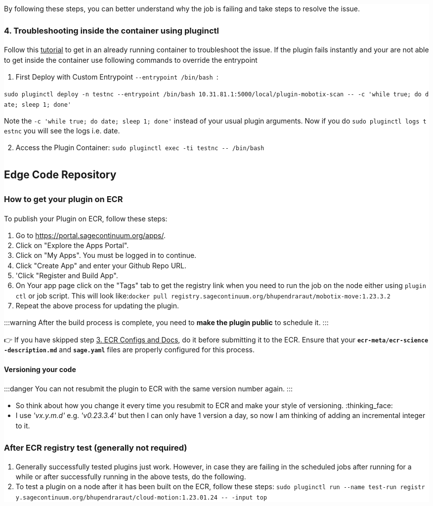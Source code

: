 By following these steps, you can better understand why the job is failing and take steps to resolve the issue.


### 4. Troubleshooting inside the container using pluginctl
Follow this [tutorial](https://github.com/waggle-sensor/edge-scheduler/blob/main/docs/pluginctl/tutorial_getintoplugin.md) to get in an already running container to troubleshoot the issue.
If the plugin fails instantly and your are not able to get inside the container use following commands to override the entrypoint

1. First Deploy with Custom Entrypoint `--entrypoint /bin/bash `:
```
sudo pluginctl deploy -n testnc --entrypoint /bin/bash 10.31.81.1:5000/local/plugin-mobotix-scan -- -c 'while true; do date; sleep 1; done'
```
Note the `-c 'while true; do date; sleep 1; done'` instead of your usual plugin arguments.
Now if you do `sudo pluginctl logs testnc` you will see the logs i.e. date.

2. Access the Plugin Container:
```sudo pluginctl exec -ti testnc -- /bin/bash```



## Edge Code Repository
### How to get your plugin on ECR

To publish your Plugin on ECR, follow these steps:
1. Go to https://portal.sagecontinuum.org/apps/.
2. Click on "Explore the Apps Portal".
3. Click on "My Apps". You must be logged in to continue.
4. Click "Create App" and enter your Github Repo URL.
5. 'Click "Register and Build App".
6. On Your app page click on the "Tags" tab to get the registry link when you need to run the job on the node either using `pluginctl` or job script. This will look like:`docker pull registry.sagecontinuum.org/bhupendraraut/mobotix-move:1.23.3.2`
7. Repeat the above process for updating the plugin.

:::warning
After the build process is complete, you need to **make the plugin public** to schedule it.
:::


:point_right: If you have skipped step <a href="#3-ecr-configs-and-docs">3. ECR Configs and Docs</a>, do it before submitting it to the ECR. Ensure that your **`ecr-meta/ecr-science-description.md`** and **`sage.yaml`** files are properly configured for this process.

#### Versioning your code
:::danger
You can not resubmit the plugin to ECR with the same version number again.
:::
- So think about how you change it every time you resubmit to ECR and make your style of versioning. :thinking_face:
- I use _'vx.y.m.d'_ e.g. _'v0.23.3.4'_ but then I can only have 1 version a day, so now I am thinking of adding an incremental integer to it.

### After ECR registry test (generally not required)
1. Generally successfully tested plugins just work. However, in case they are failing in the scheduled jobs after running for a while or after successfully running in the above tests, do the following.
2. To test a plugin on a node after it has been built on the ECR, follow these steps:
`
sudo pluginctl run --name test-run registry.sagecontinuum.org/bhupendraraut/cloud-motion:1.23.01.24 -- -input top
`
```
